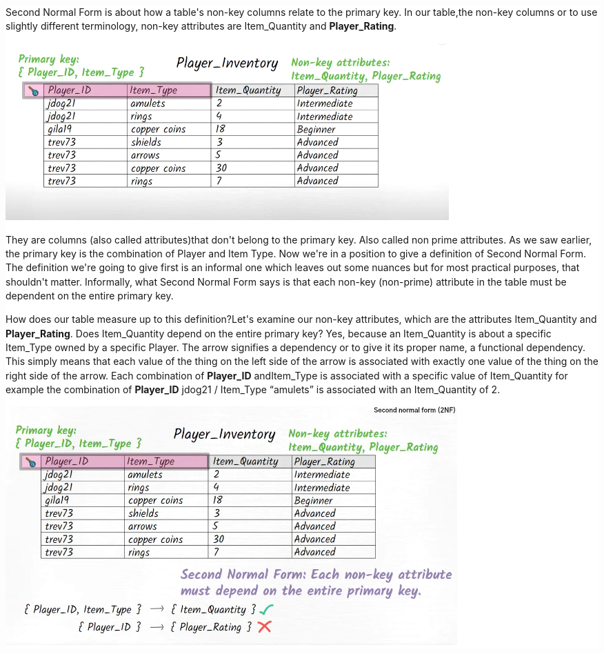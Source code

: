 Second Normal Form is about how a table's non-key columns relate to the primary key. In our table,the non-key columns  or to use slightly different terminology, non-key attributes  are Item_Quantity and **Player_Rating**.

![1732045334001](image/README/1732045334001.png)

They are columns (also called attributes)that don't belong to the primary key. Also called non prime attributes. As we saw earlier, the primary key is the combination of Player and Item Type. Now we're in a position to give a definition of Second Normal Form. The definition we're going to give first is an informal one which leaves out some nuances  but for most practical purposes, that shouldn't matter. Informally, what Second Normal Form says is that each non-key (non-prime) attribute in the table must be dependent on the entire primary key.

How does our table measure up to this definition?Let's examine our non-key attributes, which are the attributes Item_Quantity and **Player_Rating**. Does Item_Quantity depend on the entire primary key? Yes, because an Item_Quantity is about a specific Item_Type owned by a specific Player. The arrow signifies a dependency  or to give it its proper name, a functional dependency. This simply means that each value of the thing on the left side of the arrow is associated with exactly one value of the thing on the right side of the arrow. Each combination of **Player_ID** andItem_Type is associated with a specific value of Item_Quantity  for example the combination of **Player_ID** jdog21 / Item_Type “amulets” is associated with an Item_Quantity of 2.

![1732045545806](image/README/1732045545806.png)
